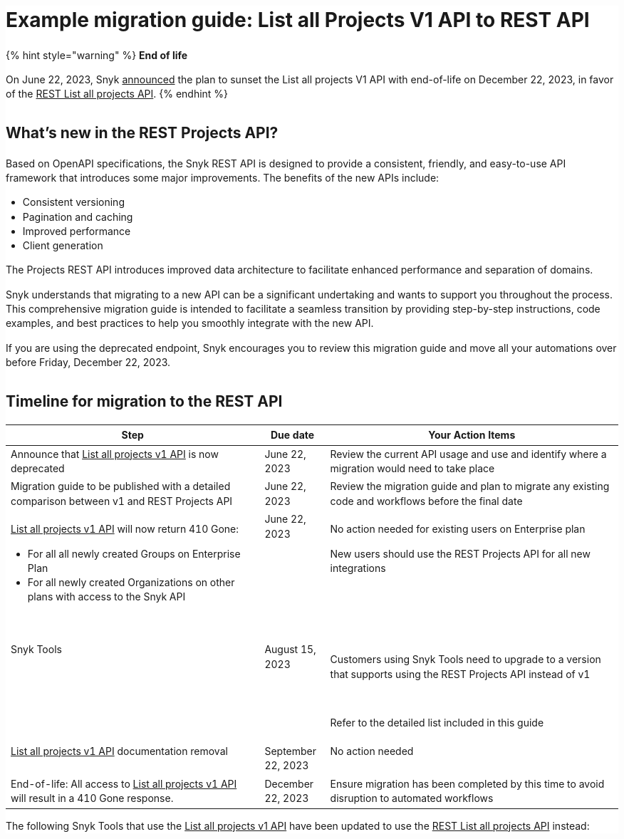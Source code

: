 # Example migration guide: List all Projects V1 API to REST API

{% hint style="warning" %}
**End of life**

On June 22, 2023, Snyk [announced](https://updates.snyk.io/deprecation-and-end-of-life-for-the-list-all-projects-v1-api-267781) the plan to sunset the List all projects V1 API with end-of-life on December 22, 2023, in favor of the [REST List all projects API](https://apidocs.snyk.io/?version=2023-05-29#get-/orgs/-org\_id-/projects).
{% endhint %}

## What’s new in the REST Projects API?

Based on OpenAPI specifications, the Snyk REST API is designed to provide a consistent, friendly, and easy-to-use API framework that introduces some major improvements. The benefits of the new APIs include:

* Consistent versioning
* Pagination and caching
* Improved performance
* Client generation

The Projects REST API introduces improved data architecture to facilitate enhanced performance and separation of domains.

Snyk understands that migrating to a new API can be a significant undertaking and wants to support you throughout the process. This comprehensive migration guide is intended to facilitate a seamless transition by providing step-by-step instructions, code examples, and best practices to help you smoothly integrate with the new API.

If you are using the deprecated endpoint, Snyk encourages you to review this migration guide and move all your automations over before Friday, December 22, 2023.

## Timeline for migration to the REST API

| Step                                                                                                                                                                                                                                                                                                               | Due date           | Your Action Items                                                                                                                                                                         |
| ------------------------------------------------------------------------------------------------------------------------------------------------------------------------------------------------------------------------------------------------------------------------------------------------------------------ | ------------------ | ----------------------------------------------------------------------------------------------------------------------------------------------------------------------------------------- |
| Announce that [List all projects v1 API](https://snyk.docs.apiary.io/#reference/projects/all-projects/list-all-projects) is now deprecated                                                                                                                                                                         | June 22, 2023      | Review the current API usage and use and identify where a migration would need to take place                                                                                              |
| Migration guide to be published with a detailed comparison between v1 and REST Projects API                                                                                                                                                                                                                        | June 22, 2023      | Review the migration guide and plan to migrate any existing code and workflows before the final date                                                                                      |
| <p><a href="https://snyk.docs.apiary.io/#reference/projects/all-projects/list-all-projects">List all projects v1 API</a> will now return 410 Gone:</p><ul><li>For all all newly created Groups on Enterprise Plan</li><li>For all newly created Organizations on other plans with access to the Snyk API</li></ul> | June 22, 2023      | <p>No action needed for existing users on Enterprise plan</p><p>New users should use the REST Projects API for all new integrations</p><p><br><br><br></p>                                |
| Snyk Tools                                                                                                                                                                                                                                                                                                         | August 15, 2023    | <p>Customers using Snyk Tools need to upgrade to a version that supports using the REST Projects API instead of v1</p><p><br></p><p>Refer to the detailed list included in this guide</p> |
| [List all projects v1 API](https://snyk.docs.apiary.io/#reference/projects/all-projects/list-all-projects) documentation removal                                                                                                                                                                                   | September 22, 2023 | No action needed                                                                                                                                                                          |
| End-of-life: All access to [List all projects v1 API](https://snyk.docs.apiary.io/#reference/projects/all-projects/list-all-projects) will result in a 410 Gone response.                                                                                                                                          | December 22, 2023  | Ensure migration has been completed by this time to avoid disruption to automated workflows                                                                                               |

The following Snyk Tools that use the [List all projects v1 API](https://snyk.docs.apiary.io/#reference/projects/all-projects/list-all-projects) have been updated to use the [REST List all projects API](https://apidocs.snyk.io/?version=2023-05-29#get-/orgs/-org\_id-/projects) instead:
